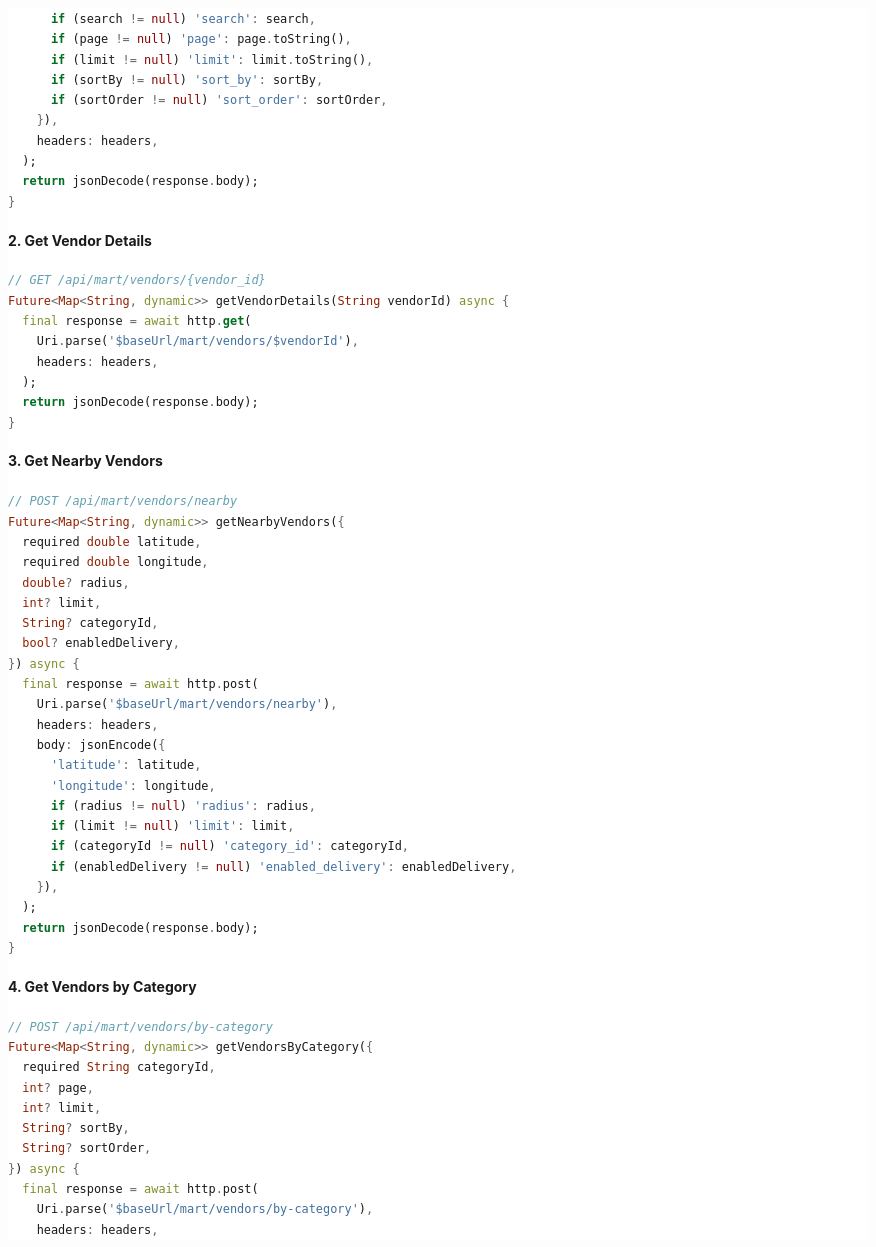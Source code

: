 ```dart
      if (search != null) 'search': search,
      if (page != null) 'page': page.toString(),
      if (limit != null) 'limit': limit.toString(),
      if (sortBy != null) 'sort_by': sortBy,
      if (sortOrder != null) 'sort_order': sortOrder,
    }),
    headers: headers,
  );
  return jsonDecode(response.body);
}
```

#### 2. **Get Vendor Details**
```dart
// GET /api/mart/vendors/{vendor_id}
Future<Map<String, dynamic>> getVendorDetails(String vendorId) async {
  final response = await http.get(
    Uri.parse('$baseUrl/mart/vendors/$vendorId'),
    headers: headers,
  );
  return jsonDecode(response.body);
}
```

#### 3. **Get Nearby Vendors**
```dart
// POST /api/mart/vendors/nearby
Future<Map<String, dynamic>> getNearbyVendors({
  required double latitude,
  required double longitude,
  double? radius,
  int? limit,
  String? categoryId,
  bool? enabledDelivery,
}) async {
  final response = await http.post(
    Uri.parse('$baseUrl/mart/vendors/nearby'),
    headers: headers,
    body: jsonEncode({
      'latitude': latitude,
      'longitude': longitude,
      if (radius != null) 'radius': radius,
      if (limit != null) 'limit': limit,
      if (categoryId != null) 'category_id': categoryId,
      if (enabledDelivery != null) 'enabled_delivery': enabledDelivery,
    }),
  );
  return jsonDecode(response.body);
}
```

#### 4. **Get Vendors by Category**
```dart
// POST /api/mart/vendors/by-category
Future<Map<String, dynamic>> getVendorsByCategory({
  required String categoryId,
  int? page,
  int? limit,
  String? sortBy,
  String? sortOrder,
}) async {
  final response = await http.post(
    Uri.parse('$baseUrl/mart/vendors/by-category'),
    headers: headers,
```
